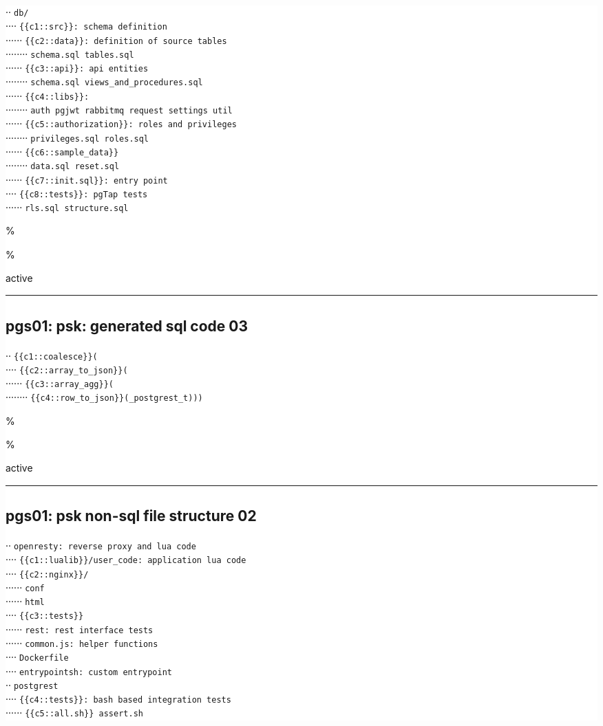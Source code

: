 ··  `` db/  `` <br>
····  `` {{c1::src}}: schema definition  `` <br>
······  `` {{c2::data}}: definition of source tables  `` <br>
········  `` schema.sql tables.sql  `` <br>
······  `` {{c3::api}}: api entities  `` <br>
········  `` schema.sql views_and_procedures.sql  `` <br>
······  `` {{c4::libs}}:  `` <br>
········  `` auth pgjwt rabbitmq request settings util  `` <br>
······  `` {{c5::authorization}}: roles and privileges  `` <br>
········  `` privileges.sql roles.sql  `` <br>
······  `` {{c6::sample_data}}   `` <br>
········  `` data.sql reset.sql  `` <br>
······  `` {{c7::init.sql}}: entry point  `` <br>
····  `` {{c8::tests}}: pgTap tests  `` <br>
······  `` rls.sql structure.sql  `` <br>

%

%

active

---

## pgs01: psk: generated sql code 03

··  `` {{c1::coalesce}}(  `` <br>
····  `` {{c2::array_to_json}}(  `` <br>
······  `` {{c3::array_agg}}(  `` <br>
········  `` {{c4::row_to_json}}(_postgrest_t)))  `` <br>

%

%

active

---

## pgs01: psk non-sql file structure 02

··  `` openresty: reverse proxy and lua code  `` <br>
····  `` {{c1::lualib}}/user_code: application lua code  `` <br>
····  `` {{c2::nginx}}/  `` <br>
······  `` conf  `` <br>
······  `` html  `` <br>
····  `` {{c3::tests}}  `` <br>
······  `` rest: rest interface tests  `` <br>
······  `` common.js: helper functions  `` <br>
····  `` Dockerfile  `` <br>
····  `` entrypointsh: custom entrypoint  `` <br>
··  `` postgrest  `` <br>
····  `` {{c4::tests}}: bash based integration tests  `` <br>
······  `` {{c5::all.sh}} assert.sh  `` <br>
